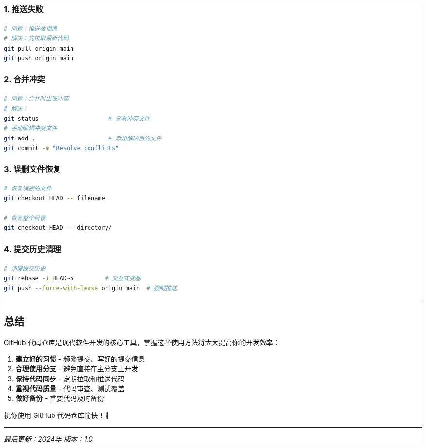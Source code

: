 ### 1. 推送失败
```bash
# 问题：推送被拒绝
# 解决：先拉取最新代码
git pull origin main
git push origin main
```

### 2. 合并冲突
```bash
# 问题：合并时出现冲突
# 解决：
git status                    # 查看冲突文件
# 手动编辑冲突文件
git add .                     # 添加解决后的文件
git commit -m "Resolve conflicts"
```

### 3. 误删文件恢复
```bash
# 恢复误删的文件
git checkout HEAD -- filename

# 恢复整个目录
git checkout HEAD -- directory/
```

### 4. 提交历史清理
```bash
# 清理提交历史
git rebase -i HEAD~5         # 交互式变基
git push --force-with-lease origin main  # 强制推送
```

---

## 总结

GitHub 代码仓库是现代软件开发的核心工具，掌握这些使用方法将大大提高你的开发效率：

1. **建立好的习惯** - 频繁提交、写好的提交信息
2. **合理使用分支** - 避免直接在主分支上开发
3. **保持代码同步** - 定期拉取和推送代码
4. **重视代码质量** - 代码审查、测试覆盖
5. **做好备份** - 重要代码及时备份

祝你使用 GitHub 代码仓库愉快！🚀

---

*最后更新：2024年*
*版本：1.0* 